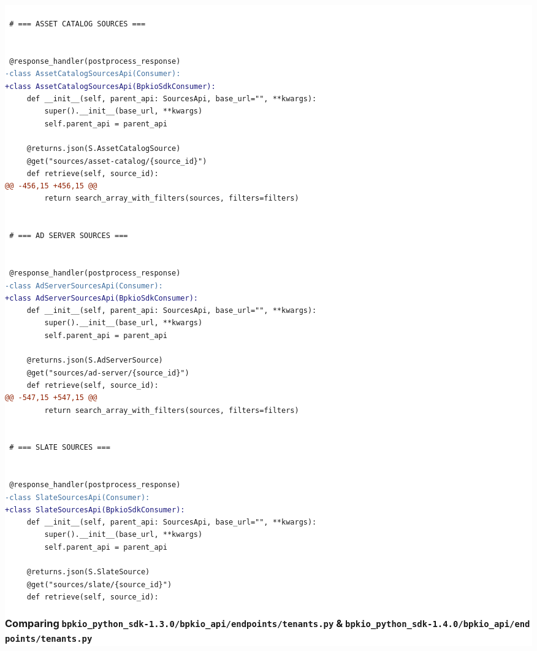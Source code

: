 ```diff
 
 # === ASSET CATALOG SOURCES ===
 
 
 @response_handler(postprocess_response)
-class AssetCatalogSourcesApi(Consumer):
+class AssetCatalogSourcesApi(BpkioSdkConsumer):
     def __init__(self, parent_api: SourcesApi, base_url="", **kwargs):
         super().__init__(base_url, **kwargs)
         self.parent_api = parent_api
 
     @returns.json(S.AssetCatalogSource)
     @get("sources/asset-catalog/{source_id}")
     def retrieve(self, source_id):
@@ -456,15 +456,15 @@
         return search_array_with_filters(sources, filters=filters)
 
 
 # === AD SERVER SOURCES ===
 
 
 @response_handler(postprocess_response)
-class AdServerSourcesApi(Consumer):
+class AdServerSourcesApi(BpkioSdkConsumer):
     def __init__(self, parent_api: SourcesApi, base_url="", **kwargs):
         super().__init__(base_url, **kwargs)
         self.parent_api = parent_api
 
     @returns.json(S.AdServerSource)
     @get("sources/ad-server/{source_id}")
     def retrieve(self, source_id):
@@ -547,15 +547,15 @@
         return search_array_with_filters(sources, filters=filters)
 
 
 # === SLATE SOURCES ===
 
 
 @response_handler(postprocess_response)
-class SlateSourcesApi(Consumer):
+class SlateSourcesApi(BpkioSdkConsumer):
     def __init__(self, parent_api: SourcesApi, base_url="", **kwargs):
         super().__init__(base_url, **kwargs)
         self.parent_api = parent_api
 
     @returns.json(S.SlateSource)
     @get("sources/slate/{source_id}")
     def retrieve(self, source_id):
```

### Comparing `bpkio_python_sdk-1.3.0/bpkio_api/endpoints/tenants.py` & `bpkio_python_sdk-1.4.0/bpkio_api/endpoints/tenants.py`
